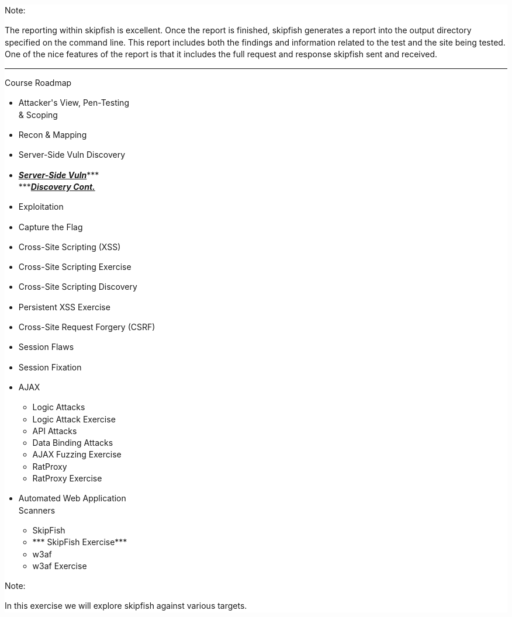 



Note:



The reporting within skipfish is excellent.  Once the report is finished, skipfish generates a report into the output directory specified on the command line.  This report includes both the findings and information related to the test and the site being tested.  One of the nice features of the report is that it includes the full request and response skipfish sent and received. 



---



Course Roadmap


- Attacker's View, Pen-Testing  
& Scoping
- Recon & Mapping
- Server-Side Vuln Discovery
- <span style="text-decoration: underline;">***Server-Side Vuln***</span>***   
***<span style="text-decoration: underline;">***Discovery Cont.***</span>
- Exploitation
- Capture the Flag


-  Cross-Site Scripting (XSS)  
-  Cross-Site Scripting Exercise
-  Cross-Site Scripting Discovery
-  Persistent XSS Exercise
-  Cross-Site Request Forgery (CSRF)
-  Session Flaws
-  Session Fixation
-  AJAX
	-  Logic Attacks
	-  Logic Attack Exercise 
	- API Attacks
	-  Data Binding Attacks
	-  AJAX Fuzzing Exercise
	-  RatProxy
	-  RatProxy Exercise
-  Automated Web Application  
   Scanners
	-  SkipFish
	- *** SkipFish Exercise***
	-  w3af
	-  w3af Exercise



Note:



In this exercise we will explore skipfish against various targets.
